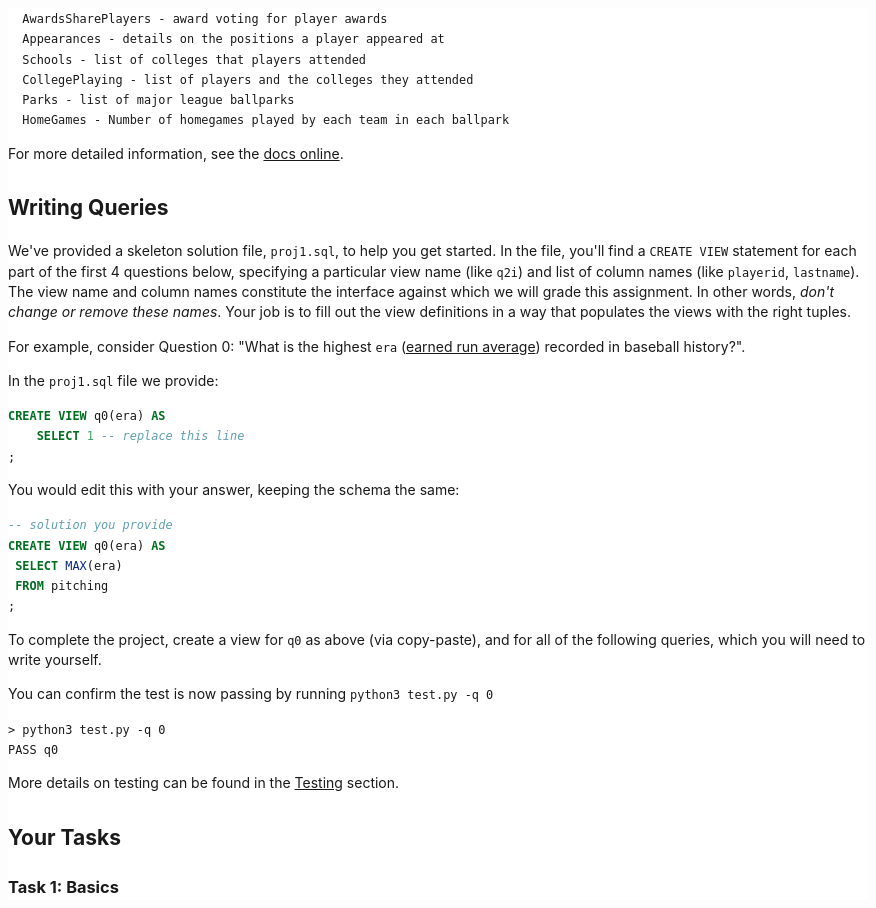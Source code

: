 ```
  AwardsSharePlayers - award voting for player awards
  Appearances - details on the positions a player appeared at
  Schools - list of colleges that players attended
  CollegePlaying - list of players and the colleges they attended
  Parks - list of major league ballparks
  HomeGames - Number of homegames played by each team in each ballpark
```

For more detailed information, see the [docs online](http://www.seanlahman.com/files/database/readme2019.txt).

## Writing Queries

We've provided a skeleton solution file, `proj1.sql`, to help you get started. In the file, you'll find a `CREATE VIEW` statement for each part of the first 4 questions below, specifying a particular view name (like `q2i`) and list of column names (like `playerid`, `lastname`). The view name and column names constitute the interface against which we will grade this assignment. In other words, _don't change or remove these names_. Your job is to fill out the view definitions in a way that populates the views with the right tuples.

For example, consider Question 0: "What is the highest `era` ([earned run average](https://en.wikipedia.org/wiki/Earned\_run\_average)) recorded in baseball history?".

In the `proj1.sql` file we provide:

```sql
CREATE VIEW q0(era) AS
    SELECT 1 -- replace this line
;
```

You would edit this with your answer, keeping the schema the same:

```sql
-- solution you provide
CREATE VIEW q0(era) AS
 SELECT MAX(era)
 FROM pitching
;
```

To complete the project, create a view for `q0` as above (via copy-paste), and for all of the following queries, which you will need to write yourself.

You can confirm the test is now passing by running `python3 test.py -q 0`

```
> python3 test.py -q 0
PASS q0
```

More details on testing can be found in the [Testing](testing.md) section.

## Your Tasks

### Task 1: **Basics**
